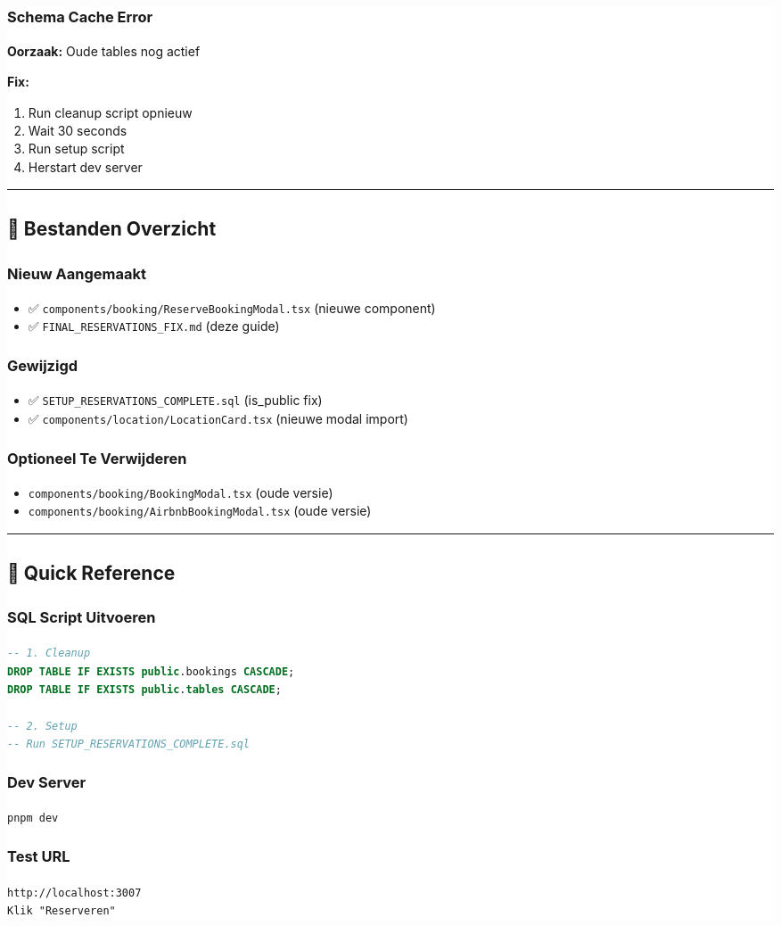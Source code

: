### Schema Cache Error

**Oorzaak:** Oude tables nog actief

**Fix:**
1. Run cleanup script opnieuw
2. Wait 30 seconds
3. Run setup script
4. Herstart dev server

---

## 📁 Bestanden Overzicht

### Nieuw Aangemaakt
- ✅ `components/booking/ReserveBookingModal.tsx` (nieuwe component)
- ✅ `FINAL_RESERVATIONS_FIX.md` (deze guide)

### Gewijzigd
- ✅ `SETUP_RESERVATIONS_COMPLETE.sql` (is_public fix)
- ✅ `components/location/LocationCard.tsx` (nieuwe modal import)

### Optioneel Te Verwijderen
- `components/booking/BookingModal.tsx` (oude versie)
- `components/booking/AirbnbBookingModal.tsx` (oude versie)

---

## 🎯 Quick Reference

### SQL Script Uitvoeren
```sql
-- 1. Cleanup
DROP TABLE IF EXISTS public.bookings CASCADE;
DROP TABLE IF EXISTS public.tables CASCADE;

-- 2. Setup
-- Run SETUP_RESERVATIONS_COMPLETE.sql
```

### Dev Server
```bash
pnpm dev
```

### Test URL
```
http://localhost:3007
Klik "Reserveren"
```
